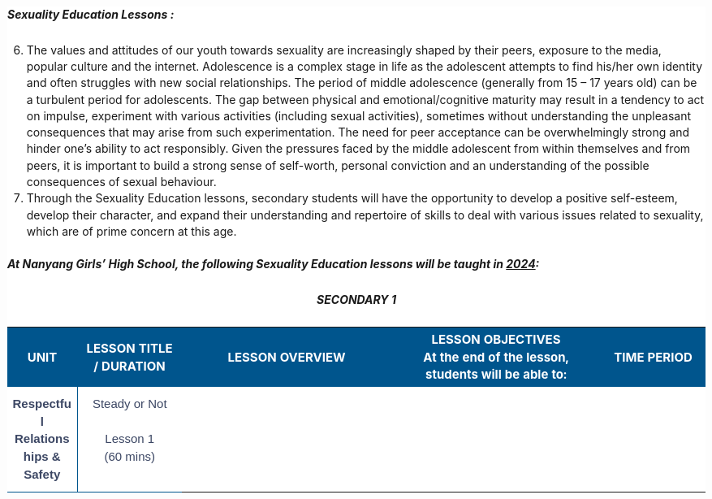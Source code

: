 <h5>Sexuality Education Lessons :</h5>
<ol start="6">
<li>The values and attitudes of our youth towards sexuality are increasingly shaped by their peers, exposure to the media, popular culture and the internet. Adolescence is a complex stage in life as the adolescent attempts to find his/her own identity and often struggles with new social relationships. The period of middle adolescence (generally from 15 – 17 years old) can be a turbulent period for adolescents. The gap between physical and emotional/cognitive maturity may result in a tendency to act on impulse, experiment with various activities (including sexual activities), sometimes without understanding the unpleasant consequences that may arise from such experimentation. The need for peer acceptance can be overwhelmingly strong and hinder one’s ability to act responsibly.  Given the pressures faced by the middle adolescent from within themselves and from peers, it is important to build a strong sense of self-worth, personal conviction and an understanding of the possible consequences of sexual behaviour. </li>
	<li>Through the Sexuality Education lessons, secondary students will have the opportunity to develop a positive self-esteem, develop their character, and expand their understanding and repertoire of skills to deal with various issues related to sexuality, which are of prime concern at this age. </li>
	</ol>
	
<h5>At Nanyang Girls’ High School, the following Sexuality Education lessons will be taught in <u>2024</u>:</h5>
<h5><center><strong>SECONDARY 1</strong></center></h5>

<style type="text/css">
.se  {border-collapse:collapse;border-spacing:0;}
.se td{ font-family:Arial, sans-serif; overflow:hidden;padding:10px 5px;word-break:normal;}
.se .th-10{ background-color:#00558D; color:#FFF;text-align:center;vertical-align:top;font-size:15px; vertical-align: middle; width:10%;}
.se .th-15{ background-color:#00558D; color:#FFF;text-align:center;vertical-align:top;font-size:15px; vertical-align: middle; width:15%;}	
.se .th-30{ background-color:#00558D; color:#FFF;text-align:center;vertical-align:top;font-size:15px; vertical-align: middle; width:30%;}
.se .th-70{ background-color:#00558D; color:#FFF;text-align:center;vertical-align:top;font-size:15px; vertical-align: middle; width:70%;}	
.se .tg-10{background-color:#FFF;color:#3c4764;text-align:center;vertical-align:middle; border-bottom:1px solid #00558D !important; font-size:15px !important; width:10%; border-right:1px solid #00558D;}	
.se .tg-15{background-color:#FFF;color:#3c4764;text-align:center;vertical-align:top; border-bottom:1px solid #00558D !important; font-size:15px !important; width:15%;}	
.se .tg-30{background-color:#FFF;color:#3c4764;text-align:left;vertical-align:top; border-bottom:1px solid #00558D !important; font-size:15px !important; width:30%;}	
.se .tg-70{background-color:#FFF;color:#3c4764;text-align:left;vertical-align:top; border-bottom:1px solid #00558D !important; font-size:15px !important; width:70%;}		
.se .tg-30 ul li{font-size:15px !important; line-height: inherit;}		
.se .tg-70 ol li{font-size:15px !important; line-height: inherit;}	
.se .tg-70 ul li{font-size:15px !important; line-height: inherit;}		
	
</style>

<table style="width: 100%" class="se"><tbody>
	<tr>
		<th rowspan="1" colspan="1" class="th-10">UNIT</th>
		<th rowspan="1" colspan="1" class="th-15">LESSON TITLE / DURATION</th>
		<th rowspan="1" colspan="1" class="th-30">LESSON OVERVIEW</th>
		<th rowspan="1" colspan="1" class="th-30">LESSON OBJECTIVES<br>At the end of the lesson, students will be able to:</th>
		<th rowspan="1" colspan="1" class="th-15">TIME PERIOD</th>
	</tr>	
	<tr>
		<td rowspan="3" colspan="1" class="tg-10"><strong>Respectful Relationships &amp; Safety</strong></td>
		<td rowspan="1" colspan="1" class="tg-15">Steady or Not<br><br>Lesson 1<br>(60 mins)</td>